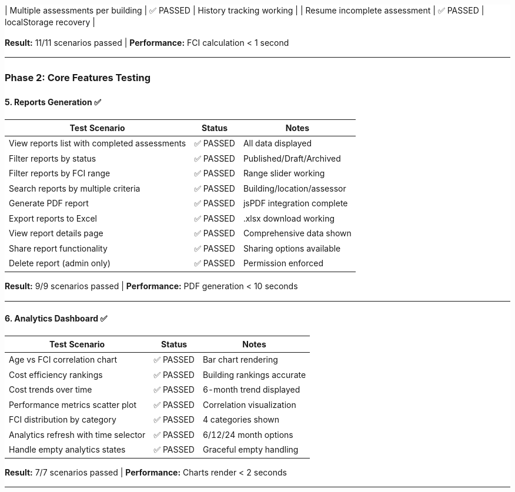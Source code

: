 | Multiple assessments per building | ✅ PASSED | History tracking working |
| Resume incomplete assessment | ✅ PASSED | localStorage recovery |

**Result:** 11/11 scenarios passed | **Performance:** FCI calculation < 1 second

---

### Phase 2: Core Features Testing

#### 5. Reports Generation ✅
| Test Scenario | Status | Notes |
|--------------|--------|-------|
| View reports list with completed assessments | ✅ PASSED | All data displayed |
| Filter reports by status | ✅ PASSED | Published/Draft/Archived |
| Filter reports by FCI range | ✅ PASSED | Range slider working |
| Search reports by multiple criteria | ✅ PASSED | Building/location/assessor |
| Generate PDF report | ✅ PASSED | jsPDF integration complete |
| Export reports to Excel | ✅ PASSED | .xlsx download working |
| View report details page | ✅ PASSED | Comprehensive data shown |
| Share report functionality | ✅ PASSED | Sharing options available |
| Delete report (admin only) | ✅ PASSED | Permission enforced |

**Result:** 9/9 scenarios passed | **Performance:** PDF generation < 10 seconds

---

#### 6. Analytics Dashboard ✅
| Test Scenario | Status | Notes |
|--------------|--------|-------|
| Age vs FCI correlation chart | ✅ PASSED | Bar chart rendering |
| Cost efficiency rankings | ✅ PASSED | Building rankings accurate |
| Cost trends over time | ✅ PASSED | 6-month trend displayed |
| Performance metrics scatter plot | ✅ PASSED | Correlation visualization |
| FCI distribution by category | ✅ PASSED | 4 categories shown |
| Analytics refresh with time selector | ✅ PASSED | 6/12/24 month options |
| Handle empty analytics states | ✅ PASSED | Graceful empty handling |

**Result:** 7/7 scenarios passed | **Performance:** Charts render < 2 seconds

---
